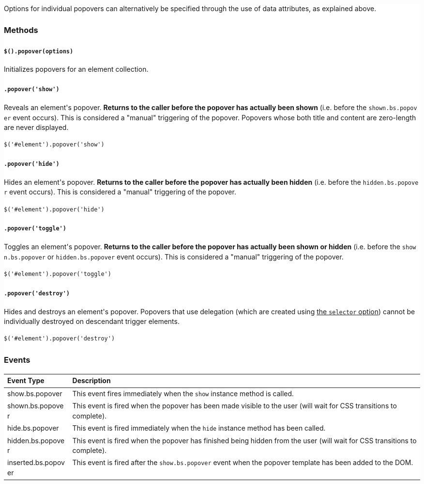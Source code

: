 Options for individual popovers can alternatively be specified through the use of data attributes, as explained above.

### Methods

#### `$().popover(options)`

Initializes popovers for an element collection.

#### `.popover('show')`

Reveals an element's popover. **Returns to the caller before the popover has actually been shown** (i.e. before the `shown.bs.popover` event occurs). This is considered a "manual" triggering of the popover. Popovers whose both title and content are zero-length are never displayed.

```
$('#element').popover('show')
```

#### `.popover('hide')`

Hides an element's popover. **Returns to the caller before the popover has actually been hidden** (i.e. before the `hidden.bs.popover` event occurs). This is considered a "manual" triggering of the popover.

```
$('#element').popover('hide')
```

#### `.popover('toggle')`

Toggles an element's popover. **Returns to the caller before the popover has actually been shown or hidden** (i.e. before the `shown.bs.popover` or `hidden.bs.popover` event occurs). This is considered a "manual" triggering of the popover.

```
$('#element').popover('toggle')
```

#### `.popover('destroy')`

Hides and destroys an element's popover. Popovers that use delegation (which are created using [the `selector` option](https://v3.bootcss.com/javascript/#popovers-options)) cannot be individually destroyed on descendant trigger elements.

```
$('#element').popover('destroy')
```

### Events

| Event Type          | Description                                                  |
| :------------------ | :----------------------------------------------------------- |
| show.bs.popover     | This event fires immediately when the `show` instance method is called. |
| shown.bs.popover    | This event is fired when the popover has been made visible to the user (will wait for CSS transitions to complete). |
| hide.bs.popover     | This event is fired immediately when the `hide` instance method has been called. |
| hidden.bs.popover   | This event is fired when the popover has finished being hidden from the user (will wait for CSS transitions to complete). |
| inserted.bs.popover | This event is fired after the `show.bs.popover` event when the popover template has been added to the DOM. |
